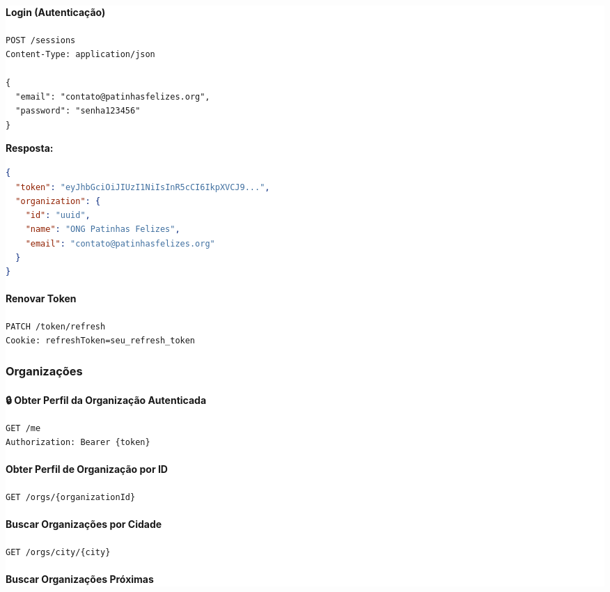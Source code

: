 ```http
```

#### Login (Autenticação)

```http
POST /sessions
Content-Type: application/json

{
  "email": "contato@patinhasfelizes.org",
  "password": "senha123456"
}
```

**Resposta:**

```json
{
  "token": "eyJhbGciOiJIUzI1NiIsInR5cCI6IkpXVCJ9...",
  "organization": {
    "id": "uuid",
    "name": "ONG Patinhas Felizes",
    "email": "contato@patinhasfelizes.org"
  }
}
```

#### Renovar Token

```http
PATCH /token/refresh
Cookie: refreshToken=seu_refresh_token
```

### Organizações

#### 🔒 Obter Perfil da Organização Autenticada

```http
GET /me
Authorization: Bearer {token}
```

#### Obter Perfil de Organização por ID

```http
GET /orgs/{organizationId}
```

#### Buscar Organizações por Cidade

```http
GET /orgs/city/{city}
```

#### Buscar Organizações Próximas
